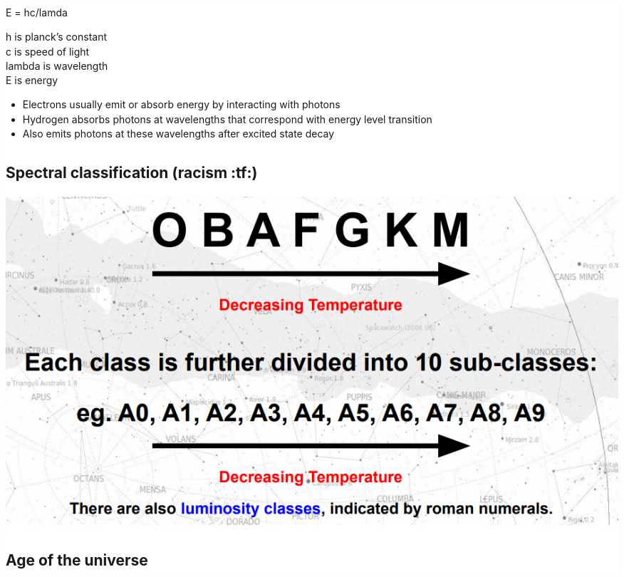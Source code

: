 E = hc/lamda

h is planck’s constant  
c is speed of light  
lambda is wavelength  
E is energy

-   Electrons usually emit or absorb energy by interacting with photons
-   Hydrogen absorbs photons at wavelengths that correspond with energy level transition
-   Also emits photons at these wavelengths after excited state decay

## Spectral classification (racism :tf:)

![](media/45a601c0ec60247a573d14ab8d1efd05.png)

## Age of the universe
